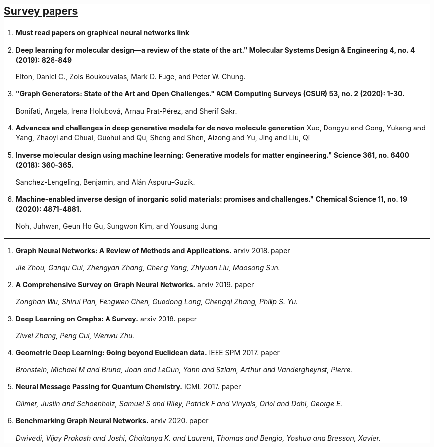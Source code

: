 ## [Survey papers](#content)

1. **Must read papers on graphical neural networks [link](https://github.com/thunlp/GNNPapers)**

1. **Deep learning for molecular design—a review of the state of the art." Molecular Systems Design & Engineering 4, no. 4 (2019): 828-849**

	Elton, Daniel C., Zois Boukouvalas, Mark D. Fuge, and Peter W. Chung. 
	
1. **"Graph Generators: State of the Art and Open Challenges." ACM Computing Surveys (CSUR) 53, no. 2 (2020): 1-30.**

	Bonifati, Angela, Irena Holubová, Arnau Prat-Pérez, and Sherif Sakr. 
	
1. **Advances and challenges in deep generative models for de novo molecule generation**
	Xue, Dongyu and Gong, Yukang and Yang, Zhaoyi and Chuai, Guohui and Qu, Sheng and Shen, Aizong and Yu, Jing and Liu, Qi

1. **Inverse molecular design using machine learning: Generative models for matter engineering." Science 361, no. 6400 (2018): 360-365.**

	Sanchez-Lengeling, Benjamin, and Alán Aspuru-Guzik.	
1. **Machine-enabled inverse design of inorganic solid materials: promises and challenges." Chemical Science 11, no. 19 (2020): 4871-4881.**

	Noh, Juhwan, Geun Ho Gu, Sungwon Kim, and Yousung Jung

<hr>

1. **Graph Neural Networks: A Review of Methods and Applications.** arxiv 2018. [paper](https://arxiv.org/pdf/1812.08434.pdf)
   
    *Jie Zhou, Ganqu Cui, Zhengyan Zhang, Cheng Yang, Zhiyuan Liu, Maosong Sun.* 

1. **A Comprehensive Survey on Graph Neural Networks.** arxiv 2019. [paper](https://arxiv.org/pdf/1901.00596.pdf)

    *Zonghan Wu, Shirui Pan, Fengwen Chen, Guodong Long, Chengqi Zhang, Philip S. Yu.*
    

1. **Deep Learning on Graphs: A Survey.** arxiv 2018. [paper](https://arxiv.org/pdf/1812.04202.pdf)

    *Ziwei Zhang, Peng Cui, Wenwu Zhu.*


1. **Geometric Deep Learning: Going beyond Euclidean data.** IEEE SPM 2017. [paper](https://arxiv.org/pdf/1611.08097.pdf)

    *Bronstein, Michael M and Bruna, Joan and LeCun, Yann and Szlam, Arthur and Vandergheynst, Pierre.*

1. **Neural Message Passing for Quantum Chemistry.** ICML 2017. [paper](https://arxiv.org/pdf/1704.01212.pdf)

    *Gilmer, Justin and Schoenholz, Samuel S and Riley, Patrick F and Vinyals, Oriol and Dahl, George E.*

    
1. **Benchmarking Graph Neural Networks.** arxiv 2020. [paper](https://arxiv.org/pdf/2003.00982.pdf)

    *Dwivedi, Vijay Prakash and Joshi, Chaitanya K. and Laurent, Thomas and Bengio, Yoshua and Bresson, Xavier.*

